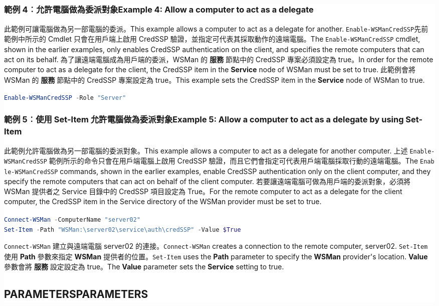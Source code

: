 ### <span data-ttu-id="33810-134">範例 4︰允許電腦做為委派對象</span><span class="sxs-lookup"><span data-stu-id="33810-134">Example 4: Allow a computer to act as a delegate</span></span>

<span data-ttu-id="33810-135">此範例可讓電腦做為另一部電腦的委派。</span><span class="sxs-lookup"><span data-stu-id="33810-135">This example allows a computer to act as a delegate for another.</span></span> <span data-ttu-id="33810-136">`Enable-WSManCredSSP`先前範例中所示的 Cmdlet 只會在用戶端上啟用 CredSSP 驗證，並指定可代表其採取動作的遠端電腦。</span><span class="sxs-lookup"><span data-stu-id="33810-136">The `Enable-WSManCredSSP` cmdlet, shown in the earlier examples, only enables CredSSP authentication on the client, and specifies the remote computers that can act on its behalf.</span></span> <span data-ttu-id="33810-137">為了讓遠端電腦成為用戶端的委派，WSMan 的 **服務** 節點中的 CredSSP 專案必須設定為 true。</span><span class="sxs-lookup"><span data-stu-id="33810-137">In order for the remote computer to act as a delegate for the client, the CredSSP item in the **Service** node of WSMan must be set to true.</span></span> <span data-ttu-id="33810-138">此範例會將 WSMan 的 **服務** 節點中的 CredSSP 專案設定為 true。</span><span class="sxs-lookup"><span data-stu-id="33810-138">This example sets the CredSSP item in the **Service** node of WSMan to true.</span></span>

```powershell
Enable-WSManCredSSP -Role "Server"
```

### <span data-ttu-id="33810-139">範例 5︰使用 Set-Item 允許電腦做為委派對象</span><span class="sxs-lookup"><span data-stu-id="33810-139">Example 5: Allow a computer to act as a delegate by using Set-Item</span></span>

<span data-ttu-id="33810-140">此範例允許電腦做為另一部電腦的委派對象。</span><span class="sxs-lookup"><span data-stu-id="33810-140">This example allows a computer to act as a delegate for another computer.</span></span> <span data-ttu-id="33810-141">上述 `Enable-WSManCredSSP` 範例所示的命令只會在用戶端電腦上啟用 CredSSP 驗證，而且它們會指定可代表用戶端電腦採取行動的遠端電腦。</span><span class="sxs-lookup"><span data-stu-id="33810-141">The `Enable-WSManCredSSP` commands, shown in the earlier examples, enable CredSSP authentication only on the client computer, and they specify the remote computers that can act on behalf of the client computer.</span></span> <span data-ttu-id="33810-142">若要讓遠端電腦可做為用戶端的委派對象，必須將 WSMan 提供者之 Service 目錄中的 CredSSP 項目設定為 True。</span><span class="sxs-lookup"><span data-stu-id="33810-142">For the remote computer to act as a delegate for the client computer, the CredSSP item in the Service directory of the WSMan provider must be set to true.</span></span>

```powershell
Connect-WSMan -ComputerName "server02"
Set-Item -Path "WSMan:\server02\service\auth\credSSP" -Value $True
```

<span data-ttu-id="33810-143">`Connect-WSMan` 建立與遠端電腦 server02 的連接。</span><span class="sxs-lookup"><span data-stu-id="33810-143">`Connect-WSMan` creates a connection to the remote computer, server02.</span></span> <span data-ttu-id="33810-144">`Set-Item` 使用 **Path** 參數來指定 **WSMan** 提供者的位置。</span><span class="sxs-lookup"><span data-stu-id="33810-144">`Set-Item` uses the **Path** parameter to specify the **WSMan** provider's location.</span></span> <span data-ttu-id="33810-145">**Value** 參數會將 **服務** 設定設定為 true。</span><span class="sxs-lookup"><span data-stu-id="33810-145">The **Value** parameter sets the **Service** setting to true.</span></span>

## <span data-ttu-id="33810-146">PARAMETERS</span><span class="sxs-lookup"><span data-stu-id="33810-146">PARAMETERS</span></span>
